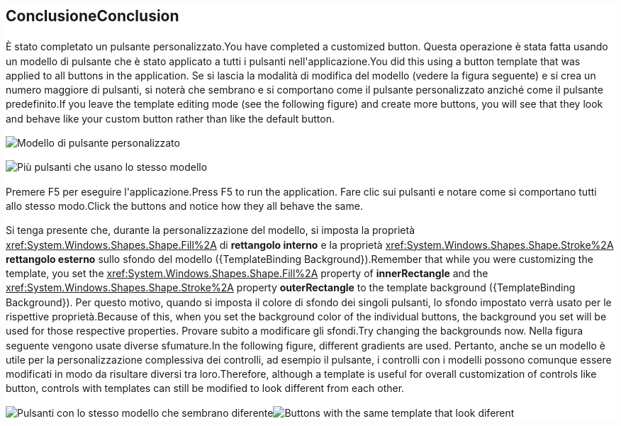 ## <a name="conclusion"></a><span data-ttu-id="5a260-266">Conclusione</span><span class="sxs-lookup"><span data-stu-id="5a260-266">Conclusion</span></span>

<span data-ttu-id="5a260-267">È stato completato un pulsante personalizzato.</span><span class="sxs-lookup"><span data-stu-id="5a260-267">You have completed a customized button.</span></span> <span data-ttu-id="5a260-268">Questa operazione è stata fatta usando un modello di pulsante che è stato applicato a tutti i pulsanti nell'applicazione.</span><span class="sxs-lookup"><span data-stu-id="5a260-268">You did this using a button template that was applied to all buttons in the application.</span></span> <span data-ttu-id="5a260-269">Se si lascia la modalità di modifica del modello (vedere la figura seguente) e si crea un numero maggiore di pulsanti, si noterà che sembrano e si comportano come il pulsante personalizzato anziché come il pulsante predefinito.</span><span class="sxs-lookup"><span data-stu-id="5a260-269">If you leave the template editing mode (see the following figure) and create more buttons, you will see that they look and behave like your custom button rather than like the default button.</span></span>

![Modello di pulsante personalizzato](./media/custom-button-blend-scopeup.gif)

![Più pulsanti che usano lo stesso modello](./media/custom-button-blend-createmultiplebuttons.png)

<span data-ttu-id="5a260-272">Premere F5 per eseguire l'applicazione.</span><span class="sxs-lookup"><span data-stu-id="5a260-272">Press F5 to run the application.</span></span> <span data-ttu-id="5a260-273">Fare clic sui pulsanti e notare come si comportano tutti allo stesso modo.</span><span class="sxs-lookup"><span data-stu-id="5a260-273">Click the buttons and notice how they all behave the same.</span></span>

<span data-ttu-id="5a260-274">Si tenga presente che, durante la personalizzazione del modello, si imposta la proprietà <xref:System.Windows.Shapes.Shape.Fill%2A> di **rettangolo interno** e la proprietà <xref:System.Windows.Shapes.Shape.Stroke%2A> **rettangolo esterno** sullo sfondo del modello ({TemplateBinding Background}).</span><span class="sxs-lookup"><span data-stu-id="5a260-274">Remember that while you were customizing the template, you set the <xref:System.Windows.Shapes.Shape.Fill%2A> property of **innerRectangle** and the <xref:System.Windows.Shapes.Shape.Stroke%2A> property **outerRectangle** to the template background ({TemplateBinding Background}).</span></span> <span data-ttu-id="5a260-275">Per questo motivo, quando si imposta il colore di sfondo dei singoli pulsanti, lo sfondo impostato verrà usato per le rispettive proprietà.</span><span class="sxs-lookup"><span data-stu-id="5a260-275">Because of this, when you set the background color of the individual buttons, the background you set will be used for those respective properties.</span></span> <span data-ttu-id="5a260-276">Provare subito a modificare gli sfondi.</span><span class="sxs-lookup"><span data-stu-id="5a260-276">Try changing the backgrounds now.</span></span> <span data-ttu-id="5a260-277">Nella figura seguente vengono usate diverse sfumature.</span><span class="sxs-lookup"><span data-stu-id="5a260-277">In the following figure, different gradients are used.</span></span> <span data-ttu-id="5a260-278">Pertanto, anche se un modello è utile per la personalizzazione complessiva dei controlli, ad esempio il pulsante, i controlli con i modelli possono comunque essere modificati in modo da risultare diversi tra loro.</span><span class="sxs-lookup"><span data-stu-id="5a260-278">Therefore, although a template is useful for overall customization of controls like button, controls with templates can still be modified to look different from each other.</span></span>

<span data-ttu-id="5a260-279">![Pulsanti con lo stesso modello che sembrano diferente](./media/custom-button-blend-blendconclusion.jpg "custom_button_blend_BlendConclusion")</span><span class="sxs-lookup"><span data-stu-id="5a260-279">![Buttons with the same template that look diferent](./media/custom-button-blend-blendconclusion.jpg "custom_button_blend_BlendConclusion")</span></span>
